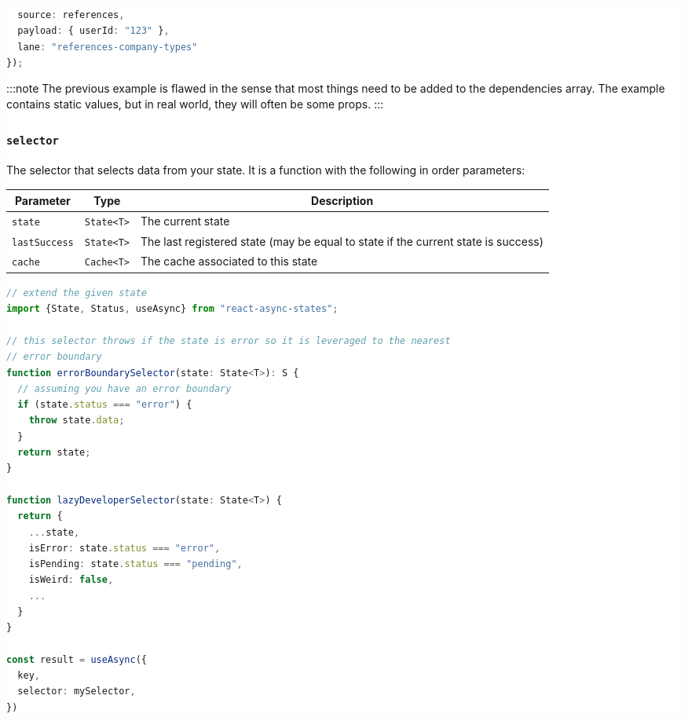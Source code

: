 ```typescript
  source: references,
  payload: { userId: "123" },
  lane: "references-company-types"
});
```

:::note
The previous example is flawed in the sense that most things need to be added to
the dependencies array. The example contains static values, but in real world,
they will often be some props.
:::

### `selector`
The selector that selects data from your state.
It is a function with the following in order parameters:

| Parameter     | Type       | Description                                                                       |
|---------------|------------|-----------------------------------------------------------------------------------|
| `state`       | `State<T>` | The current state                                                                 |
| `lastSuccess` | `State<T>` | The last registered state (may be equal to state if the current state is success) |
| `cache`       | `Cache<T>` | The cache associated to this state                                                |

```typescript
// extend the given state
import {State, Status, useAsync} from "react-async-states";

// this selector throws if the state is error so it is leveraged to the nearest
// error boundary
function errorBoundarySelector(state: State<T>): S {
  // assuming you have an error boundary
  if (state.status === "error") {
    throw state.data;
  }
  return state;
}

function lazyDeveloperSelector(state: State<T>) {
  return {
    ...state,
    isError: state.status === "error",
    isPending: state.status === "pending",
    isWeird: false,
    ...
  }
}

const result = useAsync({
  key,
  selector: mySelector,
})
```
